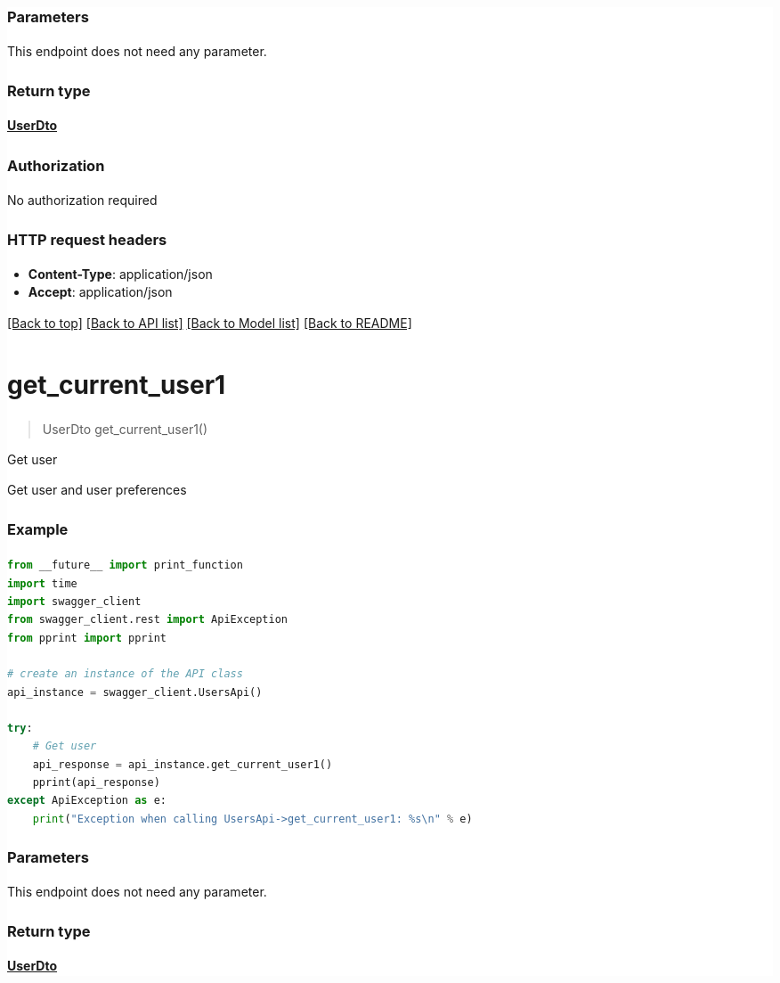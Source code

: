 ### Parameters
This endpoint does not need any parameter.

### Return type

[**UserDto**](UserDto.md)

### Authorization

No authorization required

### HTTP request headers

 - **Content-Type**: application/json
 - **Accept**: application/json

[[Back to top]](#) [[Back to API list]](../README.md#documentation-for-api-endpoints) [[Back to Model list]](../README.md#documentation-for-models) [[Back to README]](../README.md)

# **get_current_user1**
> UserDto get_current_user1()

Get user

Get user and user preferences

### Example
```python
from __future__ import print_function
import time
import swagger_client
from swagger_client.rest import ApiException
from pprint import pprint

# create an instance of the API class
api_instance = swagger_client.UsersApi()

try:
    # Get user
    api_response = api_instance.get_current_user1()
    pprint(api_response)
except ApiException as e:
    print("Exception when calling UsersApi->get_current_user1: %s\n" % e)
```

### Parameters
This endpoint does not need any parameter.

### Return type

[**UserDto**](UserDto.md)
